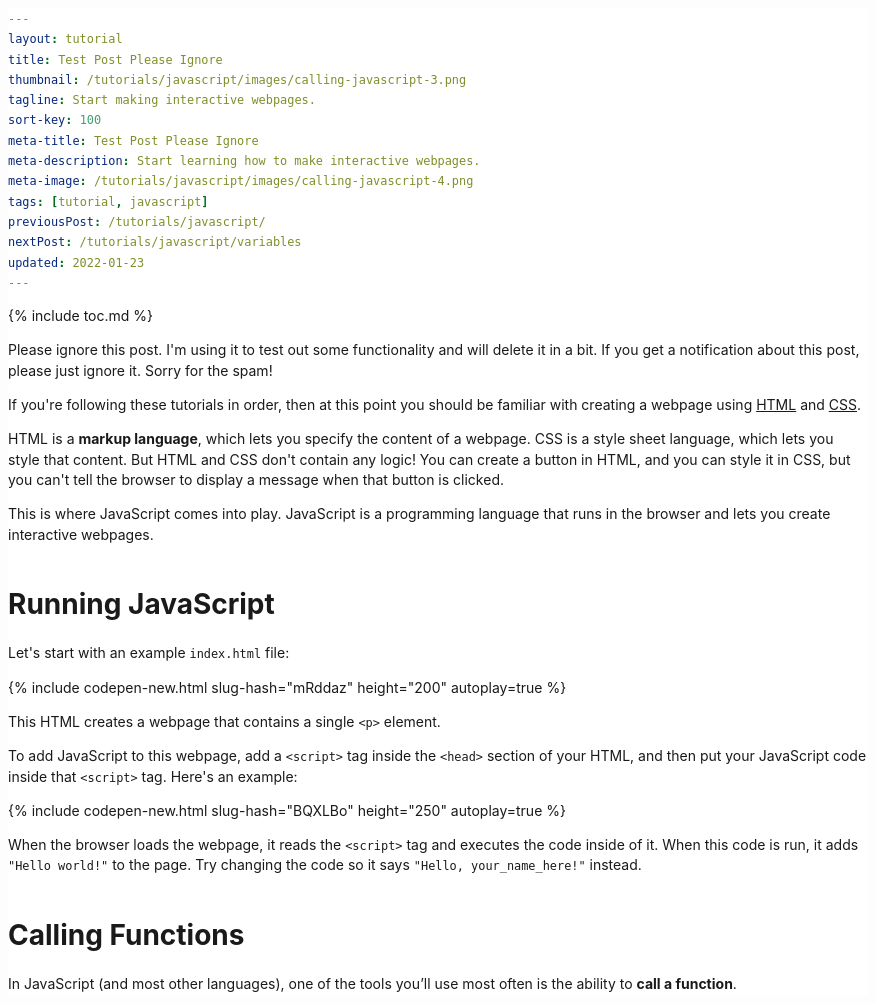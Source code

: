 ```yaml
---
layout: tutorial
title: Test Post Please Ignore
thumbnail: /tutorials/javascript/images/calling-javascript-3.png
tagline: Start making interactive webpages.
sort-key: 100
meta-title: Test Post Please Ignore
meta-description: Start learning how to make interactive webpages.
meta-image: /tutorials/javascript/images/calling-javascript-4.png
tags: [tutorial, javascript]
previousPost: /tutorials/javascript/
nextPost: /tutorials/javascript/variables
updated: 2022-01-23
---
```


{% include toc.md %}

Please ignore this post. I'm using it to test out some functionality and will delete it in a bit. If you get a notification about this post, please just ignore it. Sorry for the spam!

If you're following these tutorials in order, then at this point you should be familiar with creating a webpage using [HTML](/tutorials/html) and [CSS](/tutorials/html/css).

HTML is a **markup language**, which lets you specify the content of a webpage. CSS is a style sheet language, which lets you style that content. But HTML and CSS don't contain any logic! You can create a button in HTML, and you can style it in CSS, but you can't tell the browser to display a message when that button is clicked.

This is where JavaScript comes into play. JavaScript is a programming language that runs in the browser and lets you create interactive webpages.

# Running JavaScript

Let's start with an example `index.html` file:

{% include codepen-new.html slug-hash="mRddaz" height="200" autoplay=true %}

This HTML creates a webpage that contains a single `<p>` element.

To add JavaScript to this webpage, add a `<script>` tag inside the `<head>` section of your HTML, and then put your JavaScript code inside that `<script>` tag. Here's an example:

{% include codepen-new.html slug-hash="BQXLBo" height="250" autoplay=true %}

When the browser loads the webpage, it reads the `<script>` tag and executes the code inside of it. When this code is run, it adds `"Hello world!"` to the page. Try changing the code so it says `"Hello, your_name_here!"` instead.

# Calling Functions

In JavaScript (and most other languages), one of the tools you’ll use most often is the ability to **call a function**.

